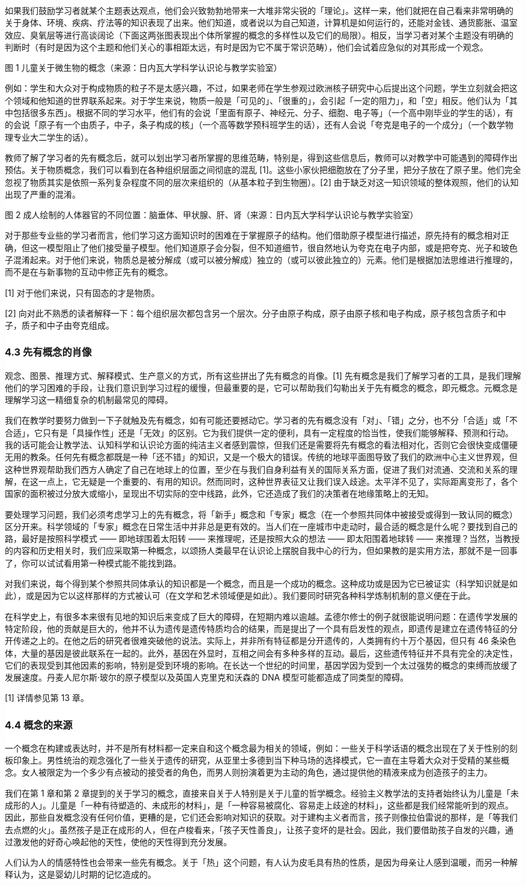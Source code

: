 如果我们鼓励学习者就某个主题表达观点，他们会兴致勃勃地带来一大堆非常尖锐的「理论」。这样一来，他们就把在自己看来非常明确的关于身体、环境、疾病、疗法等的知识表现了出来。他们知道，或者说以为自己知道，计算机是如何运行的，还能对金钱、通货膨胀、温室效应、臭氧层等进行高谈阔论（下面这两张图表现出个体所掌握的概念的多样性以及它们的局限）。相反，当学习者对某个主题没有明确的判断时（有时是因为这个主题和他们关心的事相距太远，有时是因为它不属于常识范畴），他们会试着应急似的对其形成一个观念。

图 1 儿童关于微生物的概念（来源：日内瓦大学科学认识论与教学实验室）

例如：学生和大众对于构成物质的粒子不是太感兴趣，不过，如果老师在学生参观过欧洲核子研究中心后提出这个问题，学生立刻就会把这个领域和他知道的世界联系起来。对于学生来说，物质一般是「可见的」、「很重的」，会引起「一定的阻力」，和「空」相反。他们认为「其中包括很多东西」。根据不同的学习水平，他们有的会说「里面有原子、神经元、分子、细胞、电子等」（一个高中刚毕业的学生的话），有的会说「原子有一个由质子，中子，条子构成的核」（一个高等数学预科班学生的话），还有人会说「夸克是电子的一个成分」（一个数学物理专业大二学生的话）。

教师了解了学习者的先有概念后，就可以划出学习者所掌握的思维范畴，特别是，得到这些信息后，教师可以对教学中可能遇到的障碍作出预估。关于物质概念，我们可以看到在各种组织层面之间彻底的混乱 [1]。这些小家伙把细胞放在了分子里，把分子放在了原子里。他们完全忽视了物质其实是依照一系列复杂程度不同的层次来组织的（从基本粒子到生物圈）。[2] 由于缺乏对这一知识领域的整体观照，他们的认知出现了严重的混淆。

图 2 成人绘制的人体器官的不同位置：脑垂体、甲状腺、肝、肾（来源：日内瓦大学科学认识论与教学实验室）

对于那些专业些的学习者而言，他们学习这方面知识时的困难在于掌握原子的结构。他们借助原子模型进行描述，原先持有的概念相对正确，但这一模型阻止了他们接受量子模型。他们知道原子会分裂，但不知道细节，很自然地认为夸克在电子内部，或是把夸克、光子和玻色子混淆起来。对于他们来说，物质总是被分解成（或可以被分解成）独立的（或可以彼此独立的）元素。他们是根据加法思维进行推理的，而不是在与新事物的互动中修正先有的概念。

[1] 对于他们来说，只有固态的才是物质。

[2] 向对此不熟悉的读者解释一下：每个组织层次都包含另一个层次。分子由原子构成，原子由原子核和电子构成，原子核包含质子和中子，质子和中子由夸克组成。

### 4.3 先有概念的肖像

观念、图景、推理方式、解释模式、生产意义的方式，所有这些拼出了先有概念的肖像。[1] 先有概念是我们了解学习者的工具，是我们理解他们的学习困难的手段，让我们意识到学习过程的缓慢，但最重要的是，它可以帮助我们勾勒出关于先有概念的概念，即元概念。元概念是理解学习这一精细复杂的机制最常见的障碍。

我们在教学时要努力做到一下子就触及先有概念，如有可能还要撼动它。学习者的先有概念没有「对」、「错」之分，也不分「合适」或「不合适」，它只有是「具操作性」还是「无效」的区别。它为我们提供一定的便利，具有一定程度的恰当性，使我们能够解释、预测和行动。我的话可能会让教学法、认知科学和认识论方面的纯洁主义者感到震惊，但我们还是需要将先有概念的看法相对化，否则它会很快变成僵硬无用的教条。任何先有概念都既是一种「还不错」的知识，又是一个极大的错误。传统的地球平面图导致了我们的欧洲中心主义世界观，但这种世界观帮助我们西方人确定了自己在地球上的位置，至少在与我们自身利益有关的国际关系方面，促进了我们对流通、交流和关系的理解，在这一点上，它无疑是一个重要的、有用的知识。然而同时，这种世界表征又让我们误入歧途。太平洋不见了，实际距离变形了，各个国家的面积被过分放大或缩小，呈现出不切实际的空中线路，此外，它还造成了我们的决策者在地缘策略上的无知。

要处理学习问题，我们必须考虑学习上的先有概念，将「新手」概念和「专家」概念（在一个参照共同体中被接受或得到一致认同的概念）区分开来。科学领域的「专家」概念在日常生活中并非总是更有效的。当人们在一座城市中走动时，最合适的概念是什么呢？要找到自己的路，最好是按照科学模式 —— 即地球围着太阳转 —— 来推理呢，还是按照大众的想法 —— 即太阳围着地球转 —— 来推理？当然，当教授的内容和历史相关时，我们应采取第一种概念，以颂扬人类最早在认识论上摆脱自我中心的行为，但如果教的是实用方法，那就不是一回事了，你可以试试看用第一种模式能不能找到路。

对我们来说，每个得到某个参照共同体承认的知识都是一个概念，而且是一个成功的概念。这种成功或是因为它已被证实（科学知识就是如此），或是因为它以这样那样的方式被认可（在文学和艺术领域便是如此）。我们要同时研究各种科学炼制机制的意义便在于此。

在科学史上，有很多本来很有见地的知识后来变成了巨大的障碍，在短期内难以逾越。孟德尔修士的例子就很能说明问题：在遗传学发展的特定阶段，他的贡献是巨大的，他并不认为遗传是遗传特质均合的结果，而是提出了一个具有启发性的观点，即遗传是建立在遗传特征的分开传递之上的。在他之后的研究者很难突破他的说法。实际上，并非所有特征都是分开遗传的，人类拥有约十万个基因，但只有 46 条染色体，大量的基因是彼此联系在一起的。此外，基因在外显时，互相之间会有多种多样的互动。最后，这些遗传特征并不具有完全的决定性，它们的表现受到其他因素的影响，特别是受到环境的影响。在长达一个世纪的时间里，基因学因为受到一个太过强势的概念的束缚而放缓了发展速度。丹麦人尼尔斯·玻尔的原子模型以及英国人克里克和沃森的 DNA 模型可能都造成了同类型的障碍。

[1] 详情参见第 13 章。

### 4.4 概念的来源

一个概念在构建或表达时，并不是所有材料都一定来自和这个概念最为相关的领域，例如：一些关于科学话语的概念出现在了关于性别的刻板印象上。男性统治的观念强化了一些关于遗传的研究，从亚里士多德到当下种马场的选择模式，它一直在主导着大众对于受精的某些概念。女人被限定为一个多少有点被动的接受者的角色，而男人则扮演着更为主动的角色，通过提供他的精液来成为创造孩子的主力。

我们在第 1 章和第 2 章提到的关于学习的概念，直接来自关于人特别是关于儿童的哲学概念。经验主义教学法的支持者始终认为儿童是「未成形的人」。儿童是「一种有待塑造的、未成形的材料」，是「一种容易被腐化、容易走上歧途的材料」，这些都是我们经常能听到的观点。因此，那些自发概念没有任何价值，更糟的是，它们还会影响对知识的获取。对于建构主义者而言，孩子则像拉伯雷说的那样，是「等我们去点燃的火」。虽然孩子是正在成形的人，但在卢梭看来，「孩子天性善良」，让孩子变坏的是社会。因此，我们要借助孩子自发的兴趣，通过激发他的好奇心唤起他的天性，使他的天性得到充分发展。

人们认为人的情感特性也会带来一些先有概念。关于「热」这个问题，有人认为皮毛具有热的性质，是因为母亲让人感到温暖，而另一种解释认为，这是婴幼儿时期的记忆造成的。
